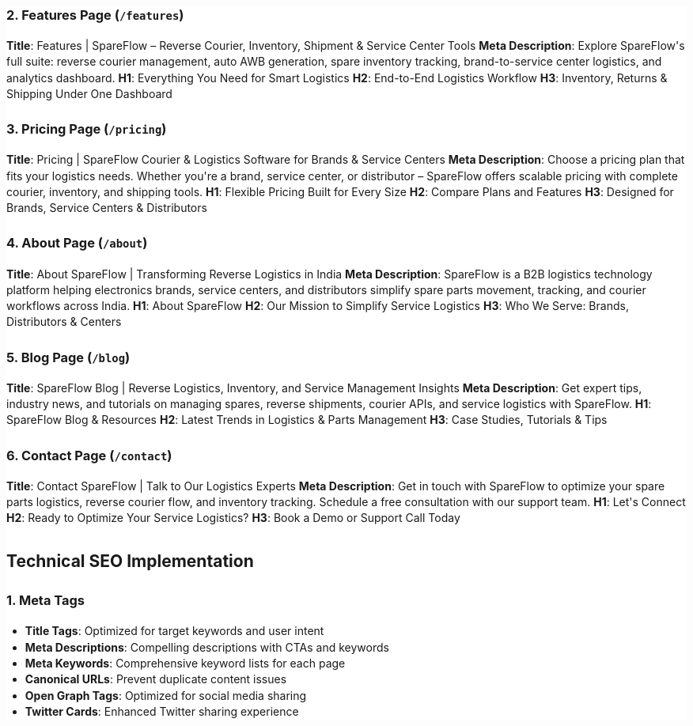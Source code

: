 ### 2. Features Page (`/features`)
**Title**: Features | SpareFlow – Reverse Courier, Inventory, Shipment & Service Center Tools
**Meta Description**: Explore SpareFlow's full suite: reverse courier management, auto AWB generation, spare inventory tracking, brand-to-service center logistics, and analytics dashboard.
**H1**: Everything You Need for Smart Logistics
**H2**: End-to-End Logistics Workflow
**H3**: Inventory, Returns & Shipping Under One Dashboard

### 3. Pricing Page (`/pricing`)
**Title**: Pricing | SpareFlow Courier & Logistics Software for Brands & Service Centers
**Meta Description**: Choose a pricing plan that fits your logistics needs. Whether you're a brand, service center, or distributor – SpareFlow offers scalable pricing with complete courier, inventory, and shipping tools.
**H1**: Flexible Pricing Built for Every Size
**H2**: Compare Plans and Features
**H3**: Designed for Brands, Service Centers & Distributors

### 4. About Page (`/about`)
**Title**: About SpareFlow | Transforming Reverse Logistics in India
**Meta Description**: SpareFlow is a B2B logistics technology platform helping electronics brands, service centers, and distributors simplify spare parts movement, tracking, and courier workflows across India.
**H1**: About SpareFlow
**H2**: Our Mission to Simplify Service Logistics
**H3**: Who We Serve: Brands, Distributors & Centers

### 5. Blog Page (`/blog`)
**Title**: SpareFlow Blog | Reverse Logistics, Inventory, and Service Management Insights
**Meta Description**: Get expert tips, industry news, and tutorials on managing spares, reverse shipments, courier APIs, and service logistics with SpareFlow.
**H1**: SpareFlow Blog & Resources
**H2**: Latest Trends in Logistics & Parts Management
**H3**: Case Studies, Tutorials & Tips

### 6. Contact Page (`/contact`)
**Title**: Contact SpareFlow | Talk to Our Logistics Experts
**Meta Description**: Get in touch with SpareFlow to optimize your spare parts logistics, reverse courier flow, and inventory tracking. Schedule a free consultation with our support team.
**H1**: Let's Connect
**H2**: Ready to Optimize Your Service Logistics?
**H3**: Book a Demo or Support Call Today

## Technical SEO Implementation

### 1. Meta Tags
- **Title Tags**: Optimized for target keywords and user intent
- **Meta Descriptions**: Compelling descriptions with CTAs and keywords
- **Meta Keywords**: Comprehensive keyword lists for each page
- **Canonical URLs**: Prevent duplicate content issues
- **Open Graph Tags**: Optimized for social media sharing
- **Twitter Cards**: Enhanced Twitter sharing experience
